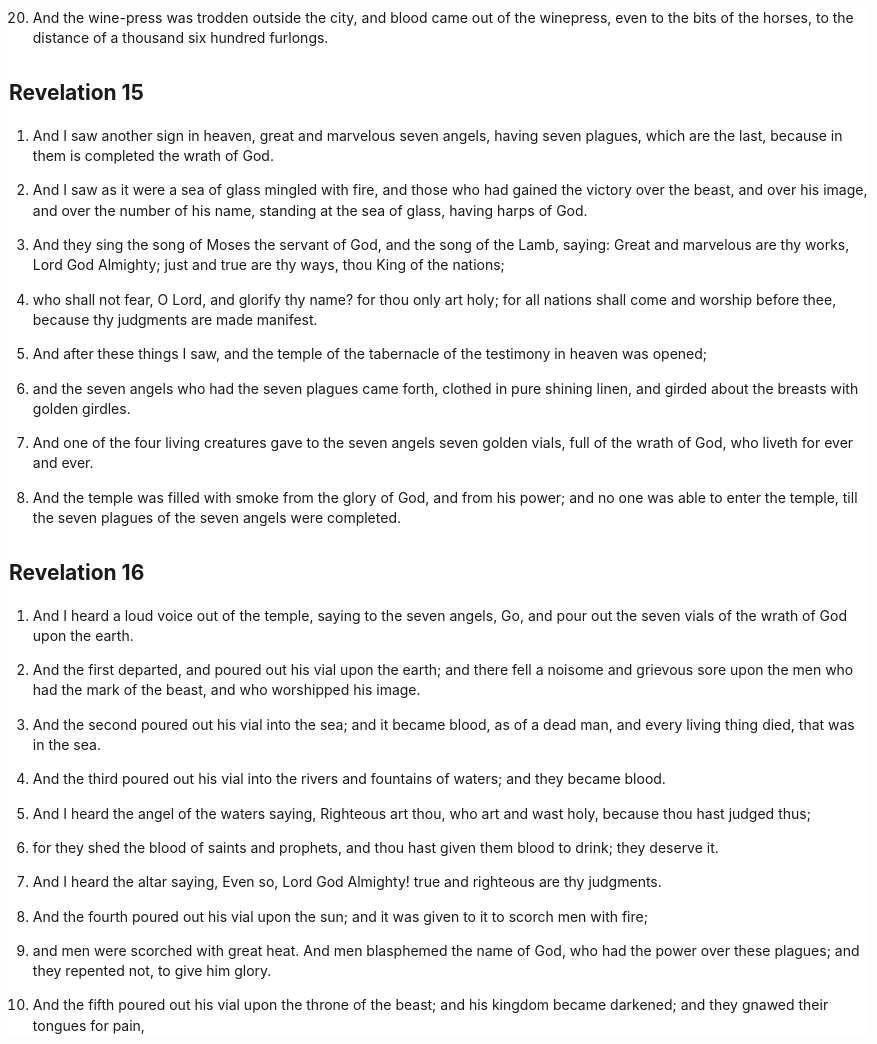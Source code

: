 20. And the wine-press was trodden outside the city, and blood came out of the winepress, even to the bits of the horses, to the distance of a thousand six hundred furlongs.

## Revelation 15

1. And I saw another sign in heaven, great and marvelous seven angels, having seven plagues, which are the last, because in them is completed the wrath of God.

2. And I saw as it were a sea of glass mingled with fire, and those who had gained the victory over the beast, and over his image, and over the number of his name, standing at the sea of glass, having harps of God.

3. And they sing the song of Moses the servant of God, and the song of the Lamb, saying: Great and marvelous are thy works, Lord God Almighty; just and true are thy ways, thou King of the nations;

4. who shall not fear, O Lord, and glorify thy name? for thou only art holy; for all nations shall come and worship before thee, because thy judgments are made manifest.

5. And after these things I saw, and the temple of the tabernacle of the testimony in heaven was opened;

6. and the seven angels who had the seven plagues came forth, clothed in pure shining linen, and girded about the breasts with golden girdles.

7. And one of the four living creatures gave to the seven angels seven golden vials, full of the wrath of God, who liveth for ever and ever.

8. And the temple was filled with smoke from the glory of God, and from his power; and no one was able to enter the temple, till the seven plagues of the seven angels were completed.

## Revelation 16

1. And I heard a loud voice out of the temple, saying to the seven angels, Go, and pour out the seven vials of the wrath of God upon the earth.

2. And the first departed, and poured out his vial upon the earth; and there fell a noisome and grievous sore upon the men who had the mark of the beast, and who worshipped his image.

3. And the second poured out his vial into the sea; and it became blood, as of a dead man, and every living thing died, that was in the sea.

4. And the third poured out his vial into the rivers and fountains of waters; and they became blood.

5. And I heard the angel of the waters saying, Righteous art thou, who art and wast holy, because thou hast judged thus;

6. for they shed the blood of saints and prophets, and thou hast given them blood to drink; they deserve it.

7. And I heard the altar saying, Even so, Lord God Almighty! true and righteous are thy judgments.

8. And the fourth poured out his vial upon the sun; and it was given to it to scorch men with fire;

9. and men were scorched with great heat. And men blasphemed the name of God, who had the power over these plagues; and they repented not, to give him glory.

10. And the fifth poured out his vial upon the throne of the beast; and his kingdom became darkened; and they gnawed their tongues for pain,
